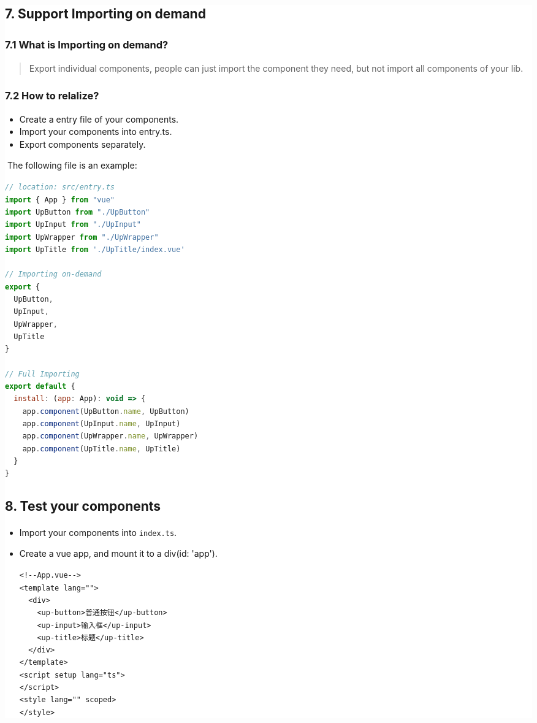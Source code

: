 ## 7. Support Importing on demand

### 7.1 What is Importing on demand?

> Export individual components, people can just import the component they need, but not import all components of your lib.

### 7.2 How to relalize?

- Create a entry file of your components.
- Import your components into entry.ts.
- Export components separately.

​	The following file is an example:

```js
// location: src/entry.ts
import { App } from "vue"
import UpButton from "./UpButton"
import UpInput from "./UpInput"
import UpWrapper from "./UpWrapper"
import UpTitle from './UpTitle/index.vue'

// Importing on-demand
export {
  UpButton,
  UpInput,
  UpWrapper,
  UpTitle
}

// Full Importing
export default {
  install: (app: App): void => {
    app.component(UpButton.name, UpButton)
    app.component(UpInput.name, UpInput)
    app.component(UpWrapper.name, UpWrapper)
    app.component(UpTitle.name, UpTitle)
  }
}
```

## 8. Test your components

- Import your components into `index.ts`.

- Create a vue app, and mount it to a div(id: 'app').

  ```vue
  <!--App.vue-->
  <template lang="">
    <div>
      <up-button>普通按钮</up-button>
      <up-input>输入框</up-input>
      <up-title>标题</up-title>
    </div>
  </template>
  <script setup lang="ts">
  </script>
  <style lang="" scoped>
  </style>
  ```
